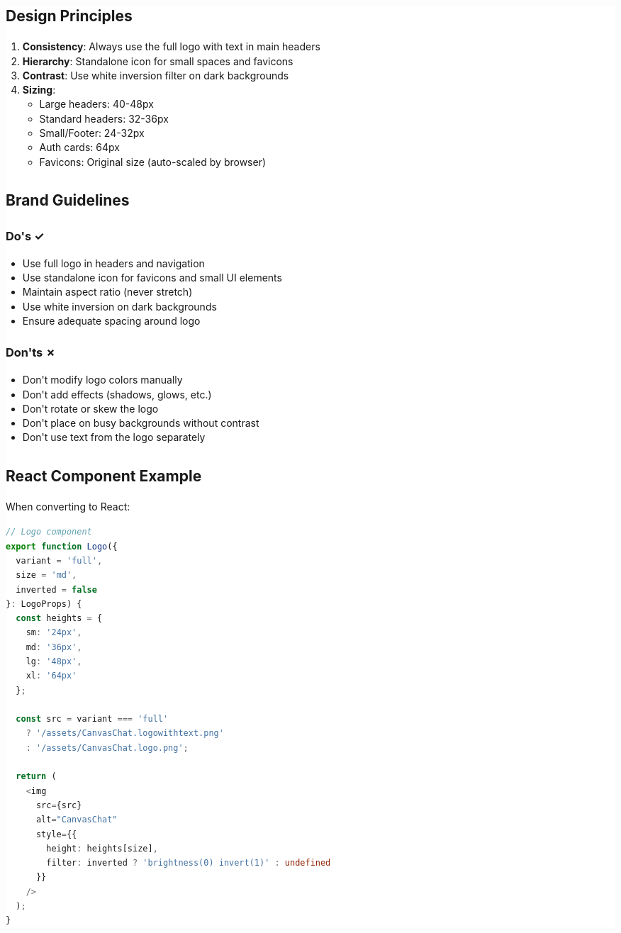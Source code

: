 ## Design Principles

1. **Consistency**: Always use the full logo with text in main headers
2. **Hierarchy**: Standalone icon for small spaces and favicons
3. **Contrast**: Use white inversion filter on dark backgrounds
4. **Sizing**: 
   - Large headers: 40-48px
   - Standard headers: 32-36px
   - Small/Footer: 24-32px
   - Auth cards: 64px
   - Favicons: Original size (auto-scaled by browser)

## Brand Guidelines

### Do's ✓
- Use full logo in headers and navigation
- Use standalone icon for favicons and small UI elements
- Maintain aspect ratio (never stretch)
- Use white inversion on dark backgrounds
- Ensure adequate spacing around logo

### Don'ts ✗
- Don't modify logo colors manually
- Don't add effects (shadows, glows, etc.)
- Don't rotate or skew the logo
- Don't place on busy backgrounds without contrast
- Don't use text from the logo separately

## React Component Example

When converting to React:

```typescript
// Logo component
export function Logo({ 
  variant = 'full', 
  size = 'md',
  inverted = false 
}: LogoProps) {
  const heights = {
    sm: '24px',
    md: '36px',
    lg: '48px',
    xl: '64px'
  };

  const src = variant === 'full' 
    ? '/assets/CanvasChat.logowithtext.png'
    : '/assets/CanvasChat.logo.png';

  return (
    <img 
      src={src}
      alt="CanvasChat"
      style={{
        height: heights[size],
        filter: inverted ? 'brightness(0) invert(1)' : undefined
      }}
    />
  );
}

```